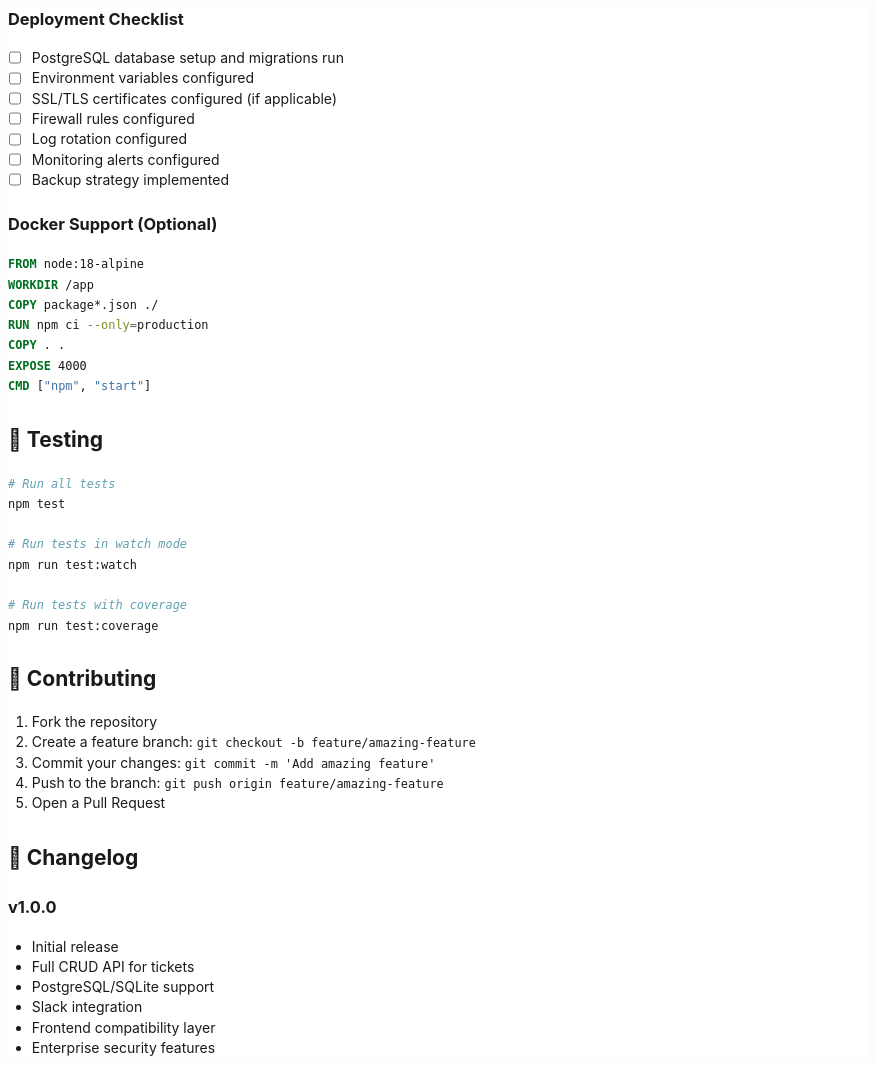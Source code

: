 ### Deployment Checklist

- [ ] PostgreSQL database setup and migrations run
- [ ] Environment variables configured
- [ ] SSL/TLS certificates configured (if applicable)
- [ ] Firewall rules configured
- [ ] Log rotation configured
- [ ] Monitoring alerts configured
- [ ] Backup strategy implemented

### Docker Support (Optional)

```dockerfile
FROM node:18-alpine
WORKDIR /app
COPY package*.json ./
RUN npm ci --only=production
COPY . .
EXPOSE 4000
CMD ["npm", "start"]
```

## 🧪 Testing

```bash
# Run all tests
npm test

# Run tests in watch mode
npm run test:watch

# Run tests with coverage
npm run test:coverage
```

## 🤝 Contributing

1. Fork the repository
2. Create a feature branch: `git checkout -b feature/amazing-feature`
3. Commit your changes: `git commit -m 'Add amazing feature'`
4. Push to the branch: `git push origin feature/amazing-feature`
5. Open a Pull Request

## 📝 Changelog

### v1.0.0
- Initial release
- Full CRUD API for tickets
- PostgreSQL/SQLite support
- Slack integration
- Frontend compatibility layer
- Enterprise security features

